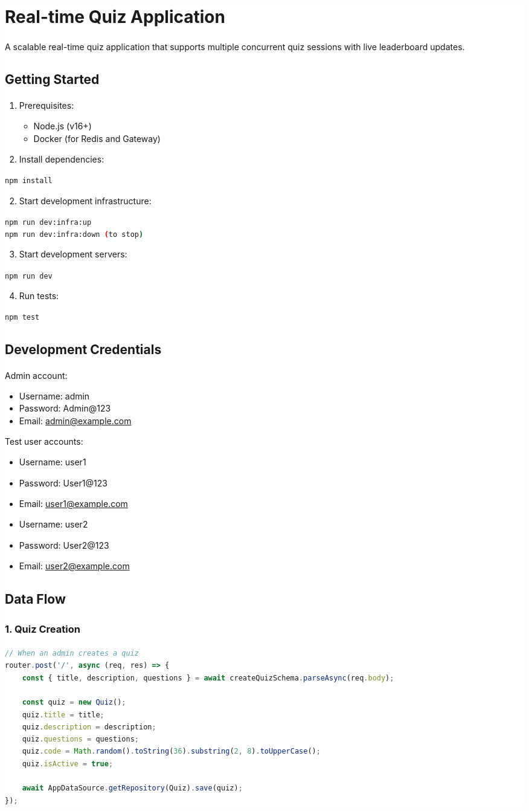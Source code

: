 # Real-time Quiz Application

A scalable real-time quiz application that supports multiple concurrent quiz sessions with live leaderboard updates.

## Getting Started

1. Prerequisites:
   - Node.js (v16+)
   - Docker (for Redis and Gateway)

2. Install dependencies:
```bash
npm install
```

2. Start development infrastructure:
```bash
npm run dev:infra:up
npm run dev:infra:down (to stop)
```

3. Start development servers:
```bash
npm run dev
```

4. Run tests:
```bash
npm test
```

## Development Credentials

Admin account:
- Username: admin
- Password: Admin@123
- Email: admin@example.com

Test user accounts:
- Username: user1
- Password: User1@123
- Email: user1@example.com

- Username: user2
- Password: User2@123
- Email: user2@example.com


## Data Flow

### 1. Quiz Creation
```typescript
// When an admin creates a quiz
router.post('/', async (req, res) => {
    const { title, description, questions } = await createQuizSchema.parseAsync(req.body);
    
    const quiz = new Quiz();
    quiz.title = title;
    quiz.description = description;
    quiz.questions = questions;
    quiz.code = Math.random().toString(36).substring(2, 8).toUpperCase();
    quiz.isActive = true;

    await AppDataSource.getRepository(Quiz).save(quiz);
});
```